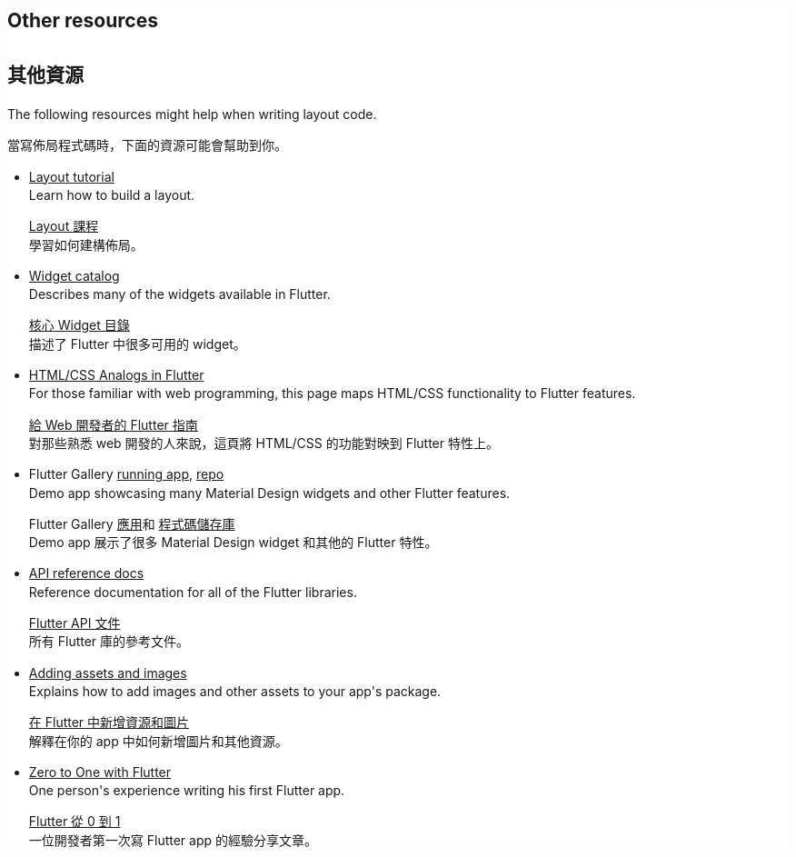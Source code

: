 ## Other resources

## 其他資源

The following resources might help when writing layout code.

當寫佈局程式碼時，下面的資源可能會幫助到你。

* [Layout tutorial][]
<br> Learn how to build a layout.
  
  [Layout 課程][Layout tutorial]
<br> 學習如何建構佈局。

* [Widget catalog][]
<br> Describes many of the widgets available in Flutter.
  
  [核心 Widget 目錄][Widget catalog]<br>
  描述了 Flutter 中很多可用的 widget。

* [HTML/CSS Analogs in Flutter][]
<br> For those familiar with web programming,
  this page maps HTML/CSS functionality to Flutter features.

  [給 Web 開發者的 Flutter 指南][HTML/CSS Analogs in Flutter]
<br> 對那些熟悉 web 開發的人來說，這頁將 HTML/CSS 的功能對映到 Flutter 特性上。

* Flutter Gallery [running app][], [repo][]
<br> Demo app showcasing many Material Design widgets and other
  Flutter features.

  Flutter Gallery [應用][running app]和 [程式碼儲存庫][repo]
<br> Demo app 展示了很多 Material Design widget 和其他的 Flutter 特性。

* [API reference docs][]
<br> Reference documentation for all of the Flutter libraries.
  
  [Flutter API 文件][API reference docs]
<br> 所有 Flutter 庫的參考文件。

* [Adding assets and images][]
<br> Explains how to add images and other assets to your app's package.

  [在 Flutter 中新增資源和圖片][Adding assets and images]
<br> 解釋在你的 app 中如何新增圖片和其他資源。

* [Zero to One with Flutter][]
<br> One person's experience writing his first Flutter app.

  [Flutter 從 0 到 1][Zero to One with Flutter]
<br> 一位開發者第一次寫 Flutter app 的經驗分享文章。


[Adding assets and images]: {{site.url}}/ui/assets-and-images
[API reference docs]: {{api}}
[`build()`]: {{api}}/widgets/StatelessWidget/build.html
[`Card`]: {{api}}/material/Card-class.html
[`Center`]: {{api}}/widgets/Center-class.html
[`Column`]: {{api}}/widgets/Column-class.html
[Common layout widgets]: #common-layout-widgets
[`Colors`]: {{api}}/material/Colors-class.html
[`Container`]: {{api}}/widgets/Container-class.html
[`CrossAxisAlignment`]: {{api}}/rendering/CrossAxisAlignment.html
[`DataTable`]: {{api}}/material/DataTable-class.html
[Elevation]: {{site.material}}/styles/elevation
[`Expanded`]: {{api}}/widgets/Expanded-class.html
[Flutter in Focus]: {{site.youtube-site}}/watch?v=wgTBLj7rMPM&list=PLjxrf2q8roU2HdJQDjJzOeO6J3FoFLWr2
[`GridView`]: {{api}}/widgets/GridView-class.html
[`GridTile`]: {{api}}/material/GridTile-class.html
[HTML/CSS Analogs in Flutter]: {{site.url}}/get-started/flutter-for/web-devs
[`Icon`]: {{api}}/material/Icons-class.html
[`Image`]: {{api}}/widgets/Image-class.html
[Layout tutorial]: {{site.url}}/ui/layout/tutorial
[layout widgets]: {{site.url}}/ui/widgets/layout
[`ListTile`]: {{api}}/material/ListTile-class.html
[`ListView`]: {{api}}/widgets/ListView-class.html
[`MainAxisAlignment`]: {{api}}/rendering/MainAxisAlignment.html
[Material card]: {{site.material}}/components/cards
[Material Design]: {{site.material}}/styles
[Material Design palette]: {{site.material2}}/design/color/the-color-system.html#tools-for-picking-colors
[Material library]: {{api}}/material/material-library.html
[pubspec file]: {{examples}}/layout/pavlova/pubspec.yaml
[`pubspec.yaml` file]: {{examples}}/layout/row_column/pubspec.yaml
[repo]: {{site.repo.gallery}}/tree/main
[`Row`]: {{api}}/widgets/Row-class.html
[running app]: {{site.gallery}}
[`Scaffold`]: {{api}}/material/Scaffold-class.html
[`SizedBox`]: {{api}}/widgets/SizedBox-class.html
[`Stack`]: {{api}}/widgets/Stack-class.html
[`Table`]: {{api}}/widgets/Table-class.html
[`Text`]: {{api}}/widgets/Text-class.html
[tutorial]: {{site.url}}/ui/layout/tutorial
[widgets library]: {{api}}/widgets/widgets-library.html
[Widget catalog]: {{site.url}}/ui/widgets
[Debugging layout issues visually]: {{site.url}}/tools/devtools/inspector#debugging-layout-issues-visually
[Understanding constraints]: {{site.url}}/ui/layout/constraints
[Using the Flutter inspector]: {{site.url}}/tools/devtools/inspector
[Widget of the Week series]: {{site.youtube-site}}/playlist?list=PLjxrf2q8roU23XGwz3Km7sQZFTdB996iG
[Zero to One with Flutter]: {{site.medium}}/@mravn/zero-to-one-with-flutter-43b13fd7b354


[sizing]: {{examples}}/layout/sizing
[Pavlova image]: https://pixabay.com/en/photos/pavlova
[蛋糕圖片]: https://pixabay.com/en/photos/pavlova
[Pixabay]: https://pixabay.com/en/photos/pavlova